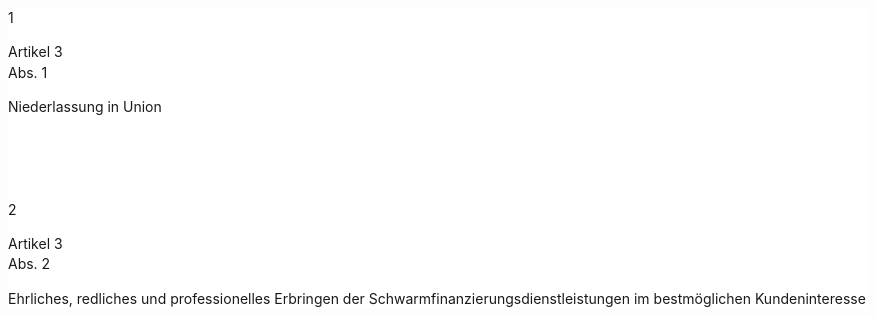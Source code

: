 <td style="border-right: 0.5pt solid ; border-bottom: 0.5pt solid ; " align="center" valign="top" charoff="50">

1

</td>

<td style="border-right: 0.5pt solid ; border-bottom: 0.5pt solid ; " align="left" valign="top" charoff="50">

Artikel 3  
Abs. 1

</td>

<td style="border-right: 0.5pt solid ; border-bottom: 0.5pt solid ; " align="justify" valign="top" charoff="50">

Niederlassung in Union

</td>

<td style="border-right: 0.5pt solid ; border-bottom: 0.5pt solid ; " align="center" valign="top" charoff="50">

 

</td>

<td style="border-bottom: 0.5pt solid ; " align="left" valign="top" charoff="50">

 

</td>

</tr>

<tr>

<td style="border-right: 0.5pt solid ; border-bottom: 0.5pt solid ; " align="center" valign="top" charoff="50">

2

</td>

<td style="border-right: 0.5pt solid ; border-bottom: 0.5pt solid ; " align="left" valign="top" charoff="50">

Artikel 3  
Abs. 2

</td>

<td style="border-right: 0.5pt solid ; border-bottom: 0.5pt solid ; " align="justify" valign="top" charoff="50">

Ehrliches, redliches und professionelles Erbringen der
Schwarmfinanzierungsdienstleistungen im bestmöglichen Kundeninteresse

</td>

<td style="border-right: 0.5pt solid ; border-bottom: 0.5pt solid ; " align="center" valign="top" charoff="50">
